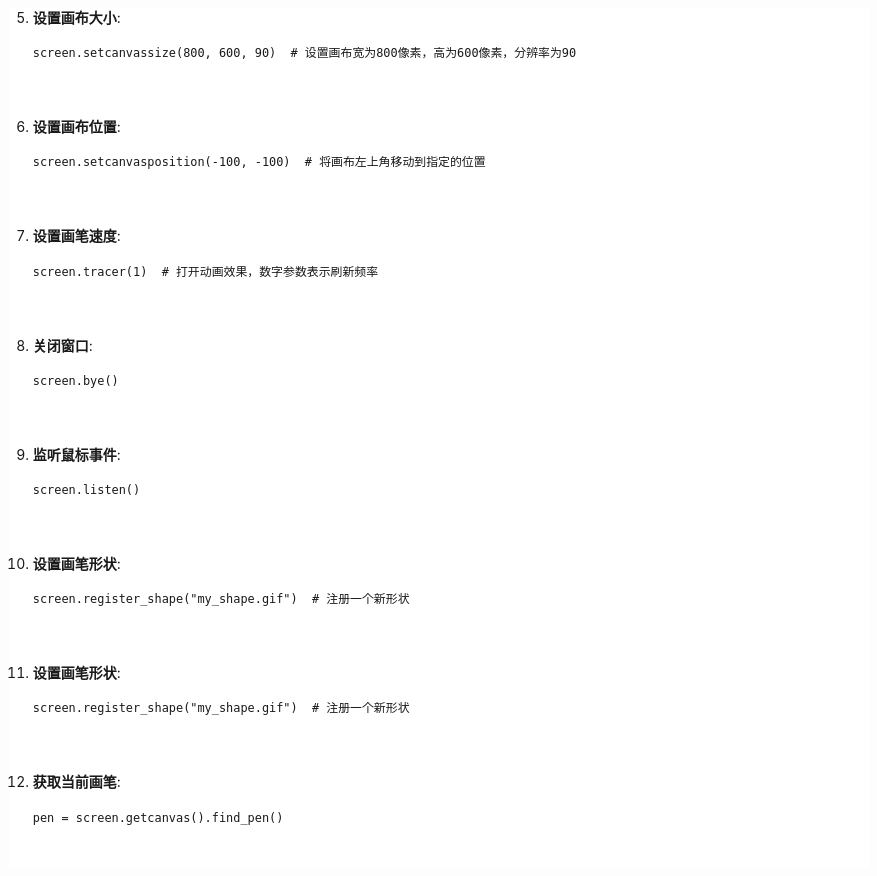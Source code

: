 5. **设置画布大小**:

   ```
   screen.setcanvassize(800, 600, 90)  # 设置画布宽为800像素，高为600像素，分辨率为90
   
       
   ```

6. **设置画布位置**:

   ```
   screen.setcanvasposition(-100, -100)  # 将画布左上角移动到指定的位置
   
       
   ```

7. **设置画笔速度**:

   ```
   screen.tracer(1)  # 打开动画效果，数字参数表示刷新频率
   
       
   ```

8. **关闭窗口**:

   ```
   screen.bye()
   
       
   ```

9. **监听鼠标事件**:

   ```
   screen.listen()
   
       
   ```

10. **设置画笔形状**:

    ```
    screen.register_shape("my_shape.gif")  # 注册一个新形状
    
        
    ```

11. **设置画笔形状**:

    ```
    screen.register_shape("my_shape.gif")  # 注册一个新形状
    
        
    ```

12. **获取当前画笔**:

    ```
    pen = screen.getcanvas().find_pen()
    
        
    ```
